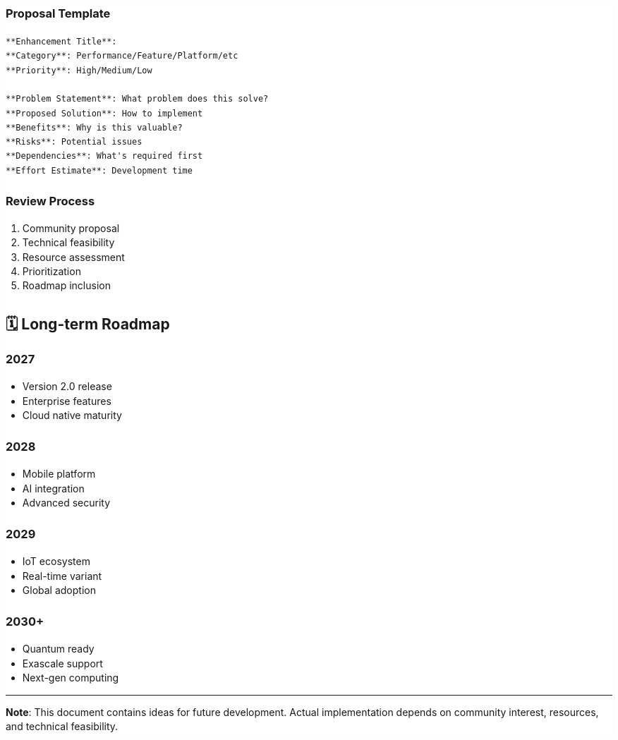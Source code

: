 ### Proposal Template
```markdown
**Enhancement Title**: 
**Category**: Performance/Feature/Platform/etc
**Priority**: High/Medium/Low

**Problem Statement**: What problem does this solve?
**Proposed Solution**: How to implement
**Benefits**: Why is this valuable?
**Risks**: Potential issues
**Dependencies**: What's required first
**Effort Estimate**: Development time
```

### Review Process
1. Community proposal
2. Technical feasibility
3. Resource assessment
4. Prioritization
5. Roadmap inclusion

## 🗓️ Long-term Roadmap

### 2027
- Version 2.0 release
- Enterprise features
- Cloud native maturity

### 2028
- Mobile platform
- AI integration
- Advanced security

### 2029
- IoT ecosystem
- Real-time variant
- Global adoption

### 2030+
- Quantum ready
- Exascale support
- Next-gen computing

---

**Note**: This document contains ideas for future development. Actual implementation depends on community interest, resources, and technical feasibility.